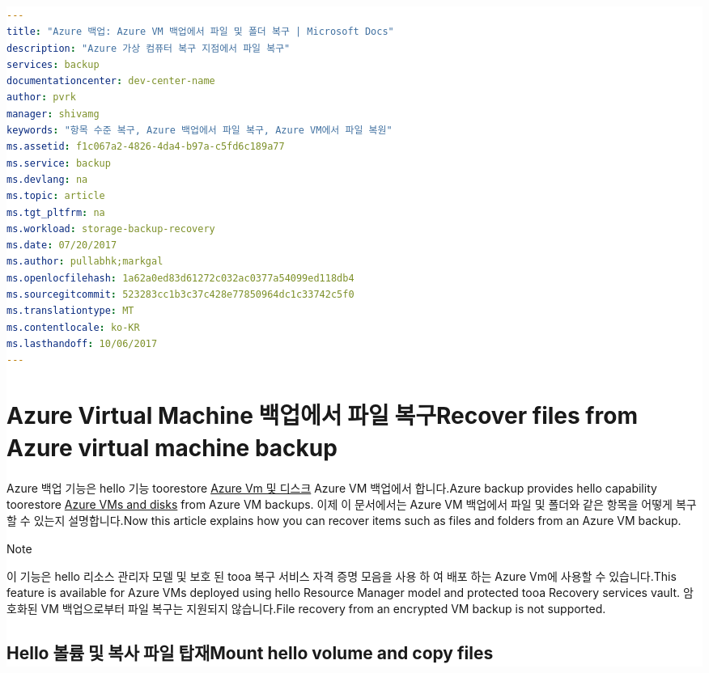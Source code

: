```yaml
---
title: "Azure 백업: Azure VM 백업에서 파일 및 폴더 복구 | Microsoft Docs"
description: "Azure 가상 컴퓨터 복구 지점에서 파일 복구"
services: backup
documentationcenter: dev-center-name
author: pvrk
manager: shivamg
keywords: "항목 수준 복구, Azure 백업에서 파일 복구, Azure VM에서 파일 복원"
ms.assetid: f1c067a2-4826-4da4-b97a-c5fd6c189a77
ms.service: backup
ms.devlang: na
ms.topic: article
ms.tgt_pltfrm: na
ms.workload: storage-backup-recovery
ms.date: 07/20/2017
ms.author: pullabhk;markgal
ms.openlocfilehash: 1a62a0ed83d61272c032ac0377a54099ed118db4
ms.sourcegitcommit: 523283cc1b3c37c428e77850964dc1c33742c5f0
ms.translationtype: MT
ms.contentlocale: ko-KR
ms.lasthandoff: 10/06/2017
---
```

# <a name="recover-files-from-azure-virtual-machine-backup"></a><span data-ttu-id="178eb-104">Azure Virtual Machine 백업에서 파일 복구</span><span class="sxs-lookup"><span data-stu-id="178eb-104">Recover files from Azure virtual machine backup</span></span>

<span data-ttu-id="178eb-105">Azure 백업 기능은 hello 기능 toorestore [Azure Vm 및 디스크](./backup-azure-arm-restore-vms.md) Azure VM 백업에서 합니다.</span><span class="sxs-lookup"><span data-stu-id="178eb-105">Azure backup provides hello capability toorestore [Azure VMs and disks](./backup-azure-arm-restore-vms.md) from Azure VM backups.</span></span> <span data-ttu-id="178eb-106">이제 이 문서에서는 Azure VM 백업에서 파일 및 폴더와 같은 항목을 어떻게 복구할 수 있는지 설명합니다.</span><span class="sxs-lookup"><span data-stu-id="178eb-106">Now this article explains how you can recover items such as files and folders from an Azure VM backup.</span></span>

> [!Note]
> <span data-ttu-id="178eb-107">이 기능은 hello 리소스 관리자 모델 및 보호 된 tooa 복구 서비스 자격 증명 모음을 사용 하 여 배포 하는 Azure Vm에 사용할 수 있습니다.</span><span class="sxs-lookup"><span data-stu-id="178eb-107">This feature is available for Azure VMs deployed using hello Resource Manager model and protected tooa Recovery services vault.</span></span>
> <span data-ttu-id="178eb-108">암호화된 VM 백업으로부터 파일 복구는 지원되지 않습니다.</span><span class="sxs-lookup"><span data-stu-id="178eb-108">File recovery from an encrypted VM backup is not supported.</span></span>
>

## <a name="mount-hello-volume-and-copy-files"></a><span data-ttu-id="178eb-109">Hello 볼륨 및 복사 파일 탑재</span><span class="sxs-lookup"><span data-stu-id="178eb-109">Mount hello volume and copy files</span></span>
